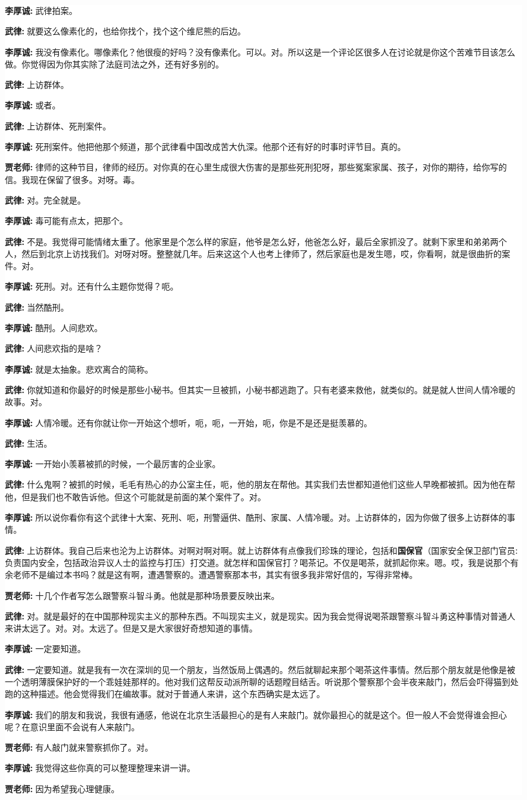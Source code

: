 **李厚诚:** 武律拍案。

**武律:** 就要这么像素化的，也给你找个，找个这个维尼熊的后边。

**李厚诚:** 我没有像素化。哪像素化？他很瘦的好吗？没有像素化。可以。对。所以这是一个评论区很多人在讨论就是你这个苦难节目该怎么做。你觉得因为你其实除了法庭司法之外，还有好多别的。

**武律:** 上访群体。

**李厚诚:** 或者。

**武律:** 上访群体、死刑案件。

**李厚诚:** 死刑案件。他把他那个频道，那个武律看中国改成苦大仇深。他那个还有好的时事时评节目。真的。

**贾老师:** 律师的这种节目，律师的经历。对你真的在心里生成很大伤害的是那些死刑犯呀，那些冤案家属、孩子，对你的期待，给你写的信。我现在保留了很多。对呀。毒。

**武律:** 对。完全就是。

**李厚诚:** 毒可能有点太，把那个。

**武律:** 不是。我觉得可能情绪太重了。他家里是个怎么样的家庭，他爷是怎么好，他爸怎么好，最后全家抓没了。就剩下家里和弟弟两个人，然后到北京上访找我们。对呀对呀。整整就几年。后来这这个人也考上律师了，然后家庭也是发生嗯，哎，你看啊，就是很曲折的案件。对。

**李厚诚:** 死刑。对。还有什么主题你觉得？呃。

**武律:** 当然酷刑。

**李厚诚:** 酷刑。人间悲欢。

**武律:** 人间悲欢指的是啥？

**李厚诚:** 就是太抽象。悲欢离合的简称。

**武律:** 你就知道和你最好的时候是那些小秘书。但其实一旦被抓，小秘书都逃跑了。只有老婆来救他，就类似的。就是就人世间人情冷暖的故事。对。

**李厚诚:** 人情冷暖。还有你就让你一开始这个想听，呃，呃，一开始，呃，你是不是还是挺羡慕的。

**武律:** 生活。

**李厚诚:** 一开始小羡慕被抓的时候，一个最厉害的企业家。

**武律:** 什么鬼啊？被抓的时候，毛毛有热心的办公室主任，呃，他的朋友在帮他。其实我们去世都知道他们这些人早晚都被抓。因为他在帮他，但是我们也不敢告诉他。但这个可能就是前面的某个案件了。对。

**李厚诚:** 所以说你看你有这个武律十大案、死刑、呃，刑警逼供、酷刑、家属、人情冷暖。对。上访群体的，因为你做了很多上访群体的事情。

**武律:** 上访群体。我自己后来也沦为上访群体。对啊对啊对啊。就上访群体有点像我们珍珠的理论，包括和**国保官**（国家安全保卫部门官员: 负责国内安全，包括政治异议人士的监控与打压）打交道。就怎样和国保官打？喝茶记。不仅是喝茶，就抓起你来。嗯。哎，我是说那个有余老师不是编过本书吗？就是这有啊，遭遇警察的。遭遇警察那本书，其实有很多我非常好信的，写得非常棒。

**贾老师:** 十几个作者写怎么跟警察斗智斗勇。他就是那种场景要反映出来。

**武律:** 对。就是最好的在中国那种现实主义的那种东西。不叫现实主义，就是现实。因为我会觉得说喝茶跟警察斗智斗勇这种事情对普通人来讲太远了。对。对。太远了。但是又是大家很好奇想知道的事情。

**李厚诚:** 一定要知道。

**武律:** 一定要知道。就是我有一次在深圳的见一个朋友，当然饭局上偶遇的。然后就聊起来那个喝茶这件事情。然后那个朋友就是他像是被一个透明薄膜保护好的一个乖娃娃那样的。他对我们这帮反动派所聊的话题瞠目结舌。听说那个警察那个会半夜来敲门，然后会吓得猫到处跑的这种描述。他会觉得我们在编故事。就对于普通人来讲，这个东西确实是太远了。

**李厚诚:** 我们的朋友和我说，我很有通感，他说在北京生活最担心的是有人来敲门。就你最担心的就是这个。但一般人不会觉得谁会担心呢？在意识里面不会说有人来敲门。

**贾老师:** 有人敲门就来警察抓你了。对。

**李厚诚:** 我觉得这些你真的可以整理整理来讲一讲。

**贾老师:** 因为希望我心理健康。
